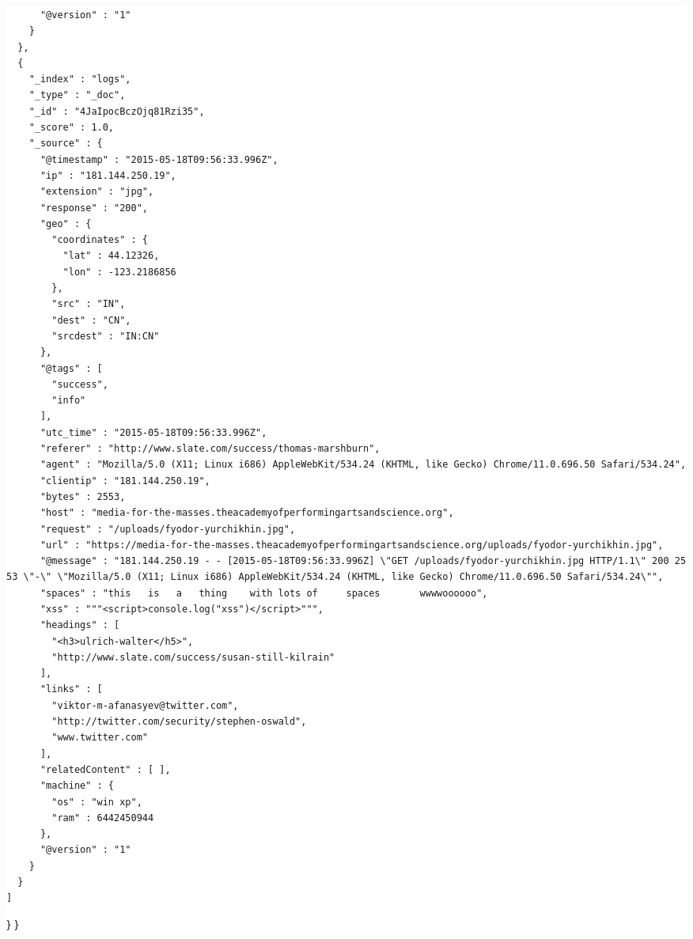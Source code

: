           "@version" : "1"
        }
      },
      {
        "_index" : "logs",
        "_type" : "_doc",
        "_id" : "4JaIpocBczOjq81Rzi35",
        "_score" : 1.0,
        "_source" : {
          "@timestamp" : "2015-05-18T09:56:33.996Z",
          "ip" : "181.144.250.19",
          "extension" : "jpg",
          "response" : "200",
          "geo" : {
            "coordinates" : {
              "lat" : 44.12326,
              "lon" : -123.2186856
            },
            "src" : "IN",
            "dest" : "CN",
            "srcdest" : "IN:CN"
          },
          "@tags" : [
            "success",
            "info"
          ],
          "utc_time" : "2015-05-18T09:56:33.996Z",
          "referer" : "http://www.slate.com/success/thomas-marshburn",
          "agent" : "Mozilla/5.0 (X11; Linux i686) AppleWebKit/534.24 (KHTML, like Gecko) Chrome/11.0.696.50 Safari/534.24",
          "clientip" : "181.144.250.19",
          "bytes" : 2553,
          "host" : "media-for-the-masses.theacademyofperformingartsandscience.org",
          "request" : "/uploads/fyodor-yurchikhin.jpg",
          "url" : "https://media-for-the-masses.theacademyofperformingartsandscience.org/uploads/fyodor-yurchikhin.jpg",
          "@message" : "181.144.250.19 - - [2015-05-18T09:56:33.996Z] \"GET /uploads/fyodor-yurchikhin.jpg HTTP/1.1\" 200 2553 \"-\" \"Mozilla/5.0 (X11; Linux i686) AppleWebKit/534.24 (KHTML, like Gecko) Chrome/11.0.696.50 Safari/534.24\"",
          "spaces" : "this   is   a   thing    with lots of     spaces       wwwwoooooo",
          "xss" : """<script>console.log("xss")</script>""",
          "headings" : [
            "<h3>ulrich-walter</h5>",
            "http://www.slate.com/success/susan-still-kilrain"
          ],
          "links" : [
            "viktor-m-afanasyev@twitter.com",
            "http://twitter.com/security/stephen-oswald",
            "www.twitter.com"
          ],
          "relatedContent" : [ ],
          "machine" : {
            "os" : "win xp",
            "ram" : 6442450944
          },
          "@version" : "1"
        }
      }
    ]
  }
}

